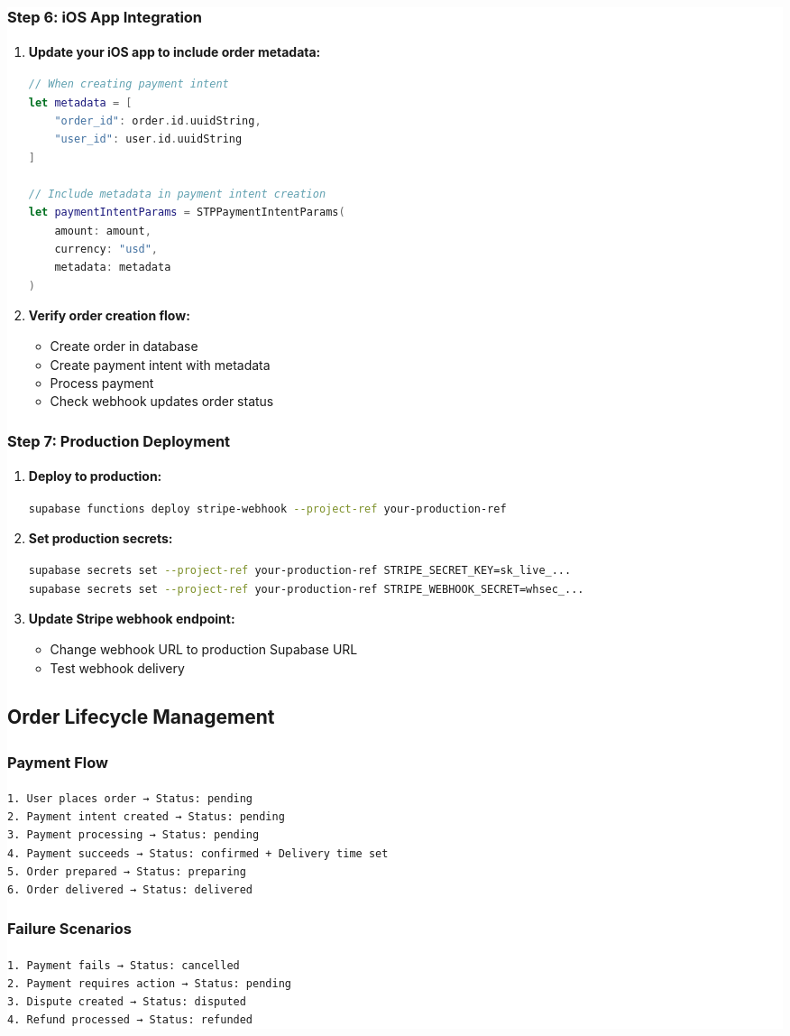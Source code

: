 ### Step 6: iOS App Integration

1. **Update your iOS app to include order metadata:**
   ```swift
   // When creating payment intent
   let metadata = [
       "order_id": order.id.uuidString,
       "user_id": user.id.uuidString
   ]
   
   // Include metadata in payment intent creation
   let paymentIntentParams = STPPaymentIntentParams(
       amount: amount,
       currency: "usd",
       metadata: metadata
   )
   ```

2. **Verify order creation flow:**
   - Create order in database
   - Create payment intent with metadata
   - Process payment
   - Check webhook updates order status

### Step 7: Production Deployment

1. **Deploy to production:**
   ```bash
   supabase functions deploy stripe-webhook --project-ref your-production-ref
   ```

2. **Set production secrets:**
   ```bash
   supabase secrets set --project-ref your-production-ref STRIPE_SECRET_KEY=sk_live_...
   supabase secrets set --project-ref your-production-ref STRIPE_WEBHOOK_SECRET=whsec_...
   ```

3. **Update Stripe webhook endpoint:**
   - Change webhook URL to production Supabase URL
   - Test webhook delivery

## Order Lifecycle Management

### Payment Flow
```
1. User places order → Status: pending
2. Payment intent created → Status: pending
3. Payment processing → Status: pending
4. Payment succeeds → Status: confirmed + Delivery time set
5. Order prepared → Status: preparing
6. Order delivered → Status: delivered
```

### Failure Scenarios
```
1. Payment fails → Status: cancelled
2. Payment requires action → Status: pending
3. Dispute created → Status: disputed
4. Refund processed → Status: refunded
```
